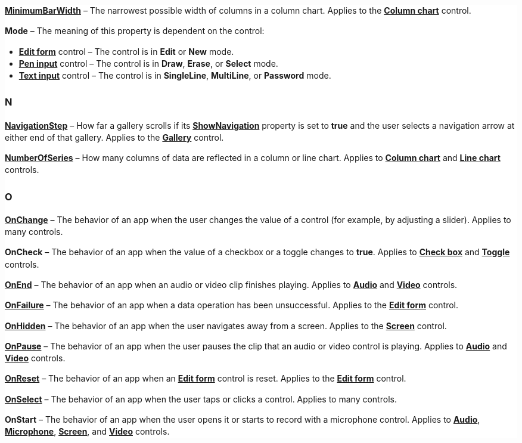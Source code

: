 **[MinimumBarWidth](controls/control-column-line-chart.md)** – The narrowest possible width of columns in a column chart.  Applies to the **[Column chart](controls/control-column-line-chart.md)** control.

**Mode** – The meaning of this property is dependent on the control:

* **[Edit form](controls/control-form-detail.md)** control – The control is in **Edit** or **New** mode.
* **[Pen input](controls/control-pen-input.md)** control – The control is in **Draw**, **Erase**, or **Select** mode.
* **[Text input](controls/control-text-input.md)** control – The control is in **SingleLine**, **MultiLine**, or **Password** mode.

### N

**[NavigationStep](controls/control-gallery.md)** – How far a gallery scrolls if its **[ShowNavigation](controls/control-gallery.md)** property is set to **true** and the user selects a navigation arrow at either end of that gallery.  Applies to the **[Gallery](controls/control-gallery.md)** control.

**[NumberOfSeries](controls/control-column-line-chart.md)** – How many columns of data are reflected in a column or line chart.  Applies to **[Column chart](controls/control-column-line-chart.md)** and **[Line chart](controls/control-column-line-chart.md)** controls.

### O

**[OnChange](controls/properties-core.md)** – The behavior of an app when the user changes the value of a control (for example, by adjusting a slider).  Applies to many controls.

**OnCheck** – The behavior of an app when the value of a checkbox or a toggle changes to **true**.  Applies to **[Check box](controls/control-check-box.md)** and **[Toggle](controls/control-toggle.md)** controls.

**[OnEnd](controls/control-audio-video.md)** – The behavior of an app when an audio or video clip finishes playing.  Applies to **[Audio](controls/control-audio-video.md)** and **[Video](controls/control-audio-video.md)** controls.

**[OnFailure](controls/control-form-detail.md)** – The behavior of an app when a data operation has been unsuccessful.  Applies to the **[Edit form](controls/control-form-detail.md)** control.

**[OnHidden](controls/control-screen.md)** – The behavior of an app when the user navigates away from a screen.  Applies to the **[Screen](controls/control-screen.md)** control.

**[OnPause](controls/control-audio-video.md)** – The behavior of an app when the user pauses the clip that an audio or video control is playing.  Applies to **[Audio](controls/control-audio-video.md)** and **[Video](controls/control-audio-video.md)** controls.

**[OnReset](controls/control-form-detail.md)** – The behavior of an app when an **[Edit form](controls/control-form-detail.md)** control is reset.  Applies to the **[Edit form](controls/control-form-detail.md)** control.

**[OnSelect](controls/properties-core.md)** – The behavior of an app  when the user taps or clicks a control.  Applies to many controls.

**OnStart** – The behavior of an app when the user opens it or starts to record with a microphone control. Applies to **[Audio](controls/control-audio-video.md)**, **[Microphone](controls/control-microphone.md)**, **[Screen](controls/control-screen.md)**, and **[Video](controls/control-audio-video.md)** controls.

